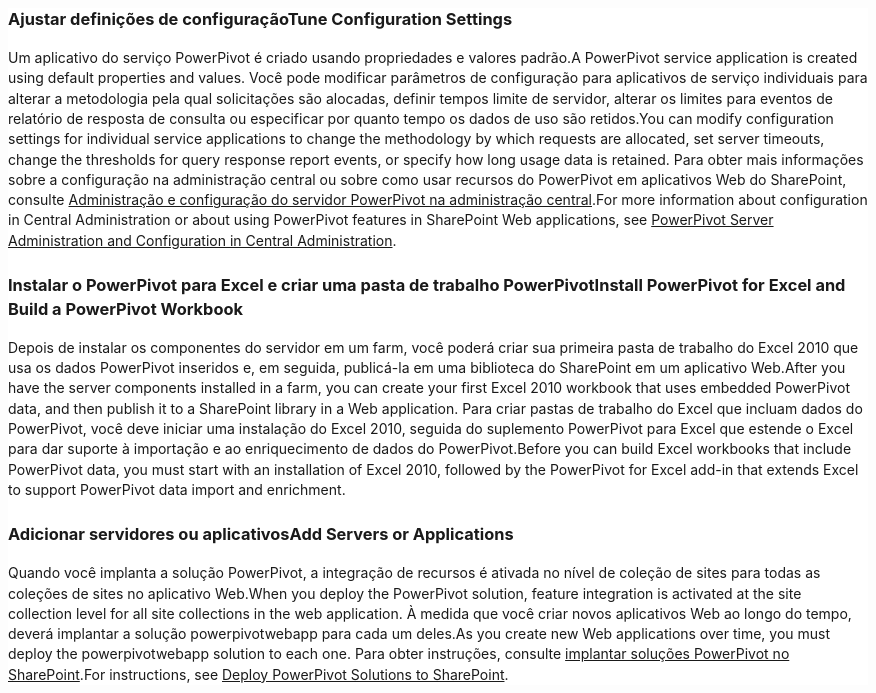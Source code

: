 ### <a name="tune-configuration-settings"></a><span data-ttu-id="286a9-319">Ajustar definições de configuração</span><span class="sxs-lookup"><span data-stu-id="286a9-319">Tune Configuration Settings</span></span>  
 <span data-ttu-id="286a9-320">Um aplicativo do serviço PowerPivot é criado usando propriedades e valores padrão.</span><span class="sxs-lookup"><span data-stu-id="286a9-320">A PowerPivot service application is created using default properties and values.</span></span> <span data-ttu-id="286a9-321">Você pode modificar parâmetros de configuração para aplicativos de serviço individuais para alterar a metodologia pela qual solicitações são alocadas, definir tempos limite de servidor, alterar os limites para eventos de relatório de resposta de consulta ou especificar por quanto tempo os dados de uso são retidos.</span><span class="sxs-lookup"><span data-stu-id="286a9-321">You can modify configuration settings for individual service applications to change the methodology by which requests are allocated, set server timeouts, change the thresholds for query response report events, or specify how long usage data is retained.</span></span> <span data-ttu-id="286a9-322">Para obter mais informações sobre a configuração na administração central ou sobre como usar recursos do PowerPivot em aplicativos Web do SharePoint, consulte [Administração e configuração do servidor PowerPivot na administração central](https://docs.microsoft.com/analysis-services/power-pivot-sharepoint/power-pivot-server-administration-and-configuration-in-central-administration).</span><span class="sxs-lookup"><span data-stu-id="286a9-322">For more information about configuration in Central Administration or about using PowerPivot features in SharePoint Web applications, see [PowerPivot Server Administration and Configuration in Central Administration](https://docs.microsoft.com/analysis-services/power-pivot-sharepoint/power-pivot-server-administration-and-configuration-in-central-administration).</span></span>  
  
### <a name="install-powerpivot-for-excel-and-build-a-powerpivot-workbook"></a><span data-ttu-id="286a9-323">Instalar o PowerPivot para Excel e criar uma pasta de trabalho PowerPivot</span><span class="sxs-lookup"><span data-stu-id="286a9-323">Install PowerPivot for Excel and Build a PowerPivot Workbook</span></span>  
 <span data-ttu-id="286a9-324">Depois de instalar os componentes do servidor em um farm, você poderá criar sua primeira pasta de trabalho do Excel 2010 que usa os dados PowerPivot inseridos e, em seguida, publicá-la em uma biblioteca do SharePoint em um aplicativo Web.</span><span class="sxs-lookup"><span data-stu-id="286a9-324">After you have the server components installed in a farm, you can create your first Excel 2010 workbook that uses embedded PowerPivot data, and then publish it to a SharePoint library in a Web application.</span></span> <span data-ttu-id="286a9-325">Para criar pastas de trabalho do Excel que incluam dados do PowerPivot, você deve iniciar uma instalação do Excel 2010, seguida do suplemento PowerPivot para Excel que estende o Excel para dar suporte à importação e ao enriquecimento de dados do PowerPivot.</span><span class="sxs-lookup"><span data-stu-id="286a9-325">Before you can build Excel workbooks that include PowerPivot data, you must start with an installation of Excel 2010, followed by the PowerPivot for Excel add-in that extends Excel to support PowerPivot data import and enrichment.</span></span>  
  
### <a name="add-servers-or-applications"></a><span data-ttu-id="286a9-326">Adicionar servidores ou aplicativos</span><span class="sxs-lookup"><span data-stu-id="286a9-326">Add Servers or Applications</span></span>  
 <span data-ttu-id="286a9-327">Quando você implanta a solução PowerPivot, a integração de recursos é ativada no nível de coleção de sites para todas as coleções de sites no aplicativo Web.</span><span class="sxs-lookup"><span data-stu-id="286a9-327">When you deploy the PowerPivot solution, feature integration is activated at the site collection level for all site collections in the web application.</span></span> <span data-ttu-id="286a9-328">À medida que você criar novos aplicativos Web ao longo do tempo, deverá implantar a solução powerpivotwebapp para cada um deles.</span><span class="sxs-lookup"><span data-stu-id="286a9-328">As you create new Web applications over time, you must deploy the powerpivotwebapp solution to each one.</span></span> <span data-ttu-id="286a9-329">Para obter instruções, consulte [implantar soluções PowerPivot no SharePoint](https://docs.microsoft.com/analysis-services/power-pivot-sharepoint/deploy-power-pivot-solutions-to-sharepoint).</span><span class="sxs-lookup"><span data-stu-id="286a9-329">For instructions, see [Deploy PowerPivot Solutions to SharePoint](https://docs.microsoft.com/analysis-services/power-pivot-sharepoint/deploy-power-pivot-solutions-to-sharepoint).</span></span>  
  